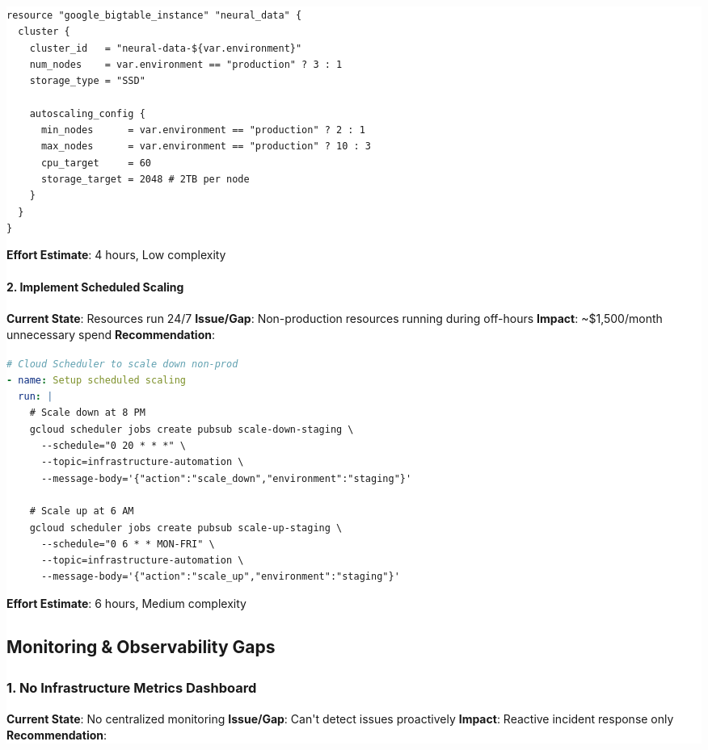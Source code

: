 ```hcl
resource "google_bigtable_instance" "neural_data" {
  cluster {
    cluster_id   = "neural-data-${var.environment}"
    num_nodes    = var.environment == "production" ? 3 : 1
    storage_type = "SSD"

    autoscaling_config {
      min_nodes      = var.environment == "production" ? 2 : 1
      max_nodes      = var.environment == "production" ? 10 : 3
      cpu_target     = 60
      storage_target = 2048 # 2TB per node
    }
  }
}
```

**Effort Estimate**: 4 hours, Low complexity

#### 2. Implement Scheduled Scaling

**Current State**: Resources run 24/7
**Issue/Gap**: Non-production resources running during off-hours
**Impact**: ~$1,500/month unnecessary spend
**Recommendation**:

```yaml
# Cloud Scheduler to scale down non-prod
- name: Setup scheduled scaling
  run: |
    # Scale down at 8 PM
    gcloud scheduler jobs create pubsub scale-down-staging \
      --schedule="0 20 * * *" \
      --topic=infrastructure-automation \
      --message-body='{"action":"scale_down","environment":"staging"}'

    # Scale up at 6 AM
    gcloud scheduler jobs create pubsub scale-up-staging \
      --schedule="0 6 * * MON-FRI" \
      --topic=infrastructure-automation \
      --message-body='{"action":"scale_up","environment":"staging"}'
```

**Effort Estimate**: 6 hours, Medium complexity

## Monitoring & Observability Gaps

### 1. No Infrastructure Metrics Dashboard

**Current State**: No centralized monitoring
**Issue/Gap**: Can't detect issues proactively
**Impact**: Reactive incident response only
**Recommendation**:

